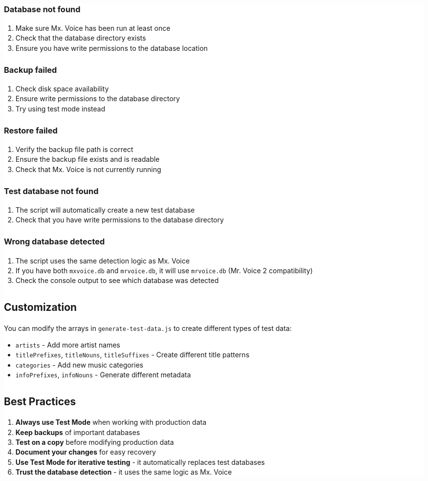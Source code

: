 ### Database not found

1. Make sure Mx. Voice has been run at least once
2. Check that the database directory exists
3. Ensure you have write permissions to the database location

### Backup failed

1. Check disk space availability
2. Ensure write permissions to the database directory
3. Try using test mode instead

### Restore failed

1. Verify the backup file path is correct
2. Ensure the backup file exists and is readable
3. Check that Mx. Voice is not currently running

### Test database not found

1. The script will automatically create a new test database
2. Check that you have write permissions to the database directory

### Wrong database detected

1. The script uses the same detection logic as Mx. Voice
2. If you have both `mxvoice.db` and `mrvoice.db`, it will use `mrvoice.db` (Mr. Voice 2 compatibility)
3. Check the console output to see which database was detected

## Customization

You can modify the arrays in `generate-test-data.js` to create different types of test data:

- `artists` - Add more artist names
- `titlePrefixes`, `titleNouns`, `titleSuffixes` - Create different title patterns
- `categories` - Add new music categories
- `infoPrefixes`, `infoNouns` - Generate different metadata

## Best Practices

1. **Always use Test Mode** when working with production data
2. **Keep backups** of important databases
3. **Test on a copy** before modifying production data
4. **Document your changes** for easy recovery
5. **Use Test Mode for iterative testing** - it automatically replaces test databases
6. **Trust the database detection** - it uses the same logic as Mx. Voice
